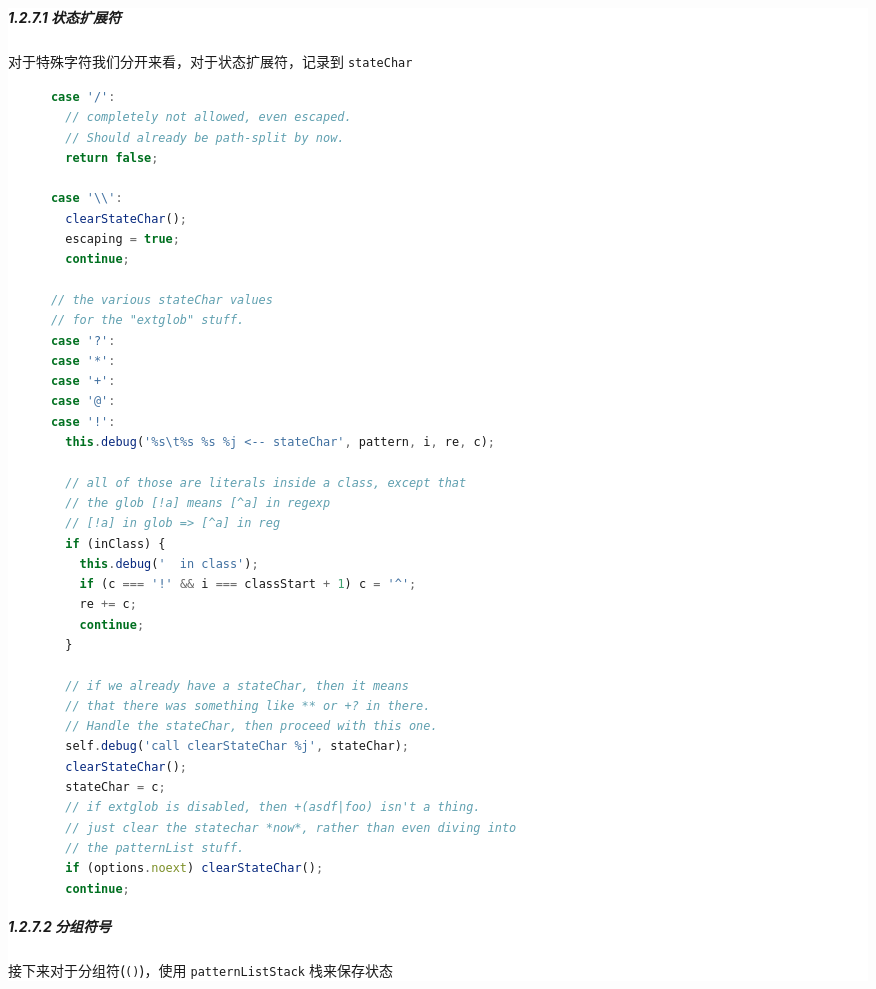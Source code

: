```js
```

##### 1.2.7.1 状态扩展符

对于特殊字符我们分开来看，对于状态扩展符，记录到 `stateChar`

```js
      case '/':
        // completely not allowed, even escaped.
        // Should already be path-split by now.
        return false;

      case '\\':
        clearStateChar();
        escaping = true;
        continue;

      // the various stateChar values
      // for the "extglob" stuff.
      case '?':
      case '*':
      case '+':
      case '@':
      case '!':
        this.debug('%s\t%s %s %j <-- stateChar', pattern, i, re, c);

        // all of those are literals inside a class, except that
        // the glob [!a] means [^a] in regexp
        // [!a] in glob => [^a] in reg
        if (inClass) {
          this.debug('  in class');
          if (c === '!' && i === classStart + 1) c = '^';
          re += c;
          continue;
        }

        // if we already have a stateChar, then it means
        // that there was something like ** or +? in there.
        // Handle the stateChar, then proceed with this one.
        self.debug('call clearStateChar %j', stateChar);
        clearStateChar();
        stateChar = c;
        // if extglob is disabled, then +(asdf|foo) isn't a thing.
        // just clear the statechar *now*, rather than even diving into
        // the patternList stuff.
        if (options.noext) clearStateChar();
        continue;
```

##### 1.2.7.2 分组符号

接下来对于分组符(`()`)，使用 `patternListStack` 栈来保存状态
